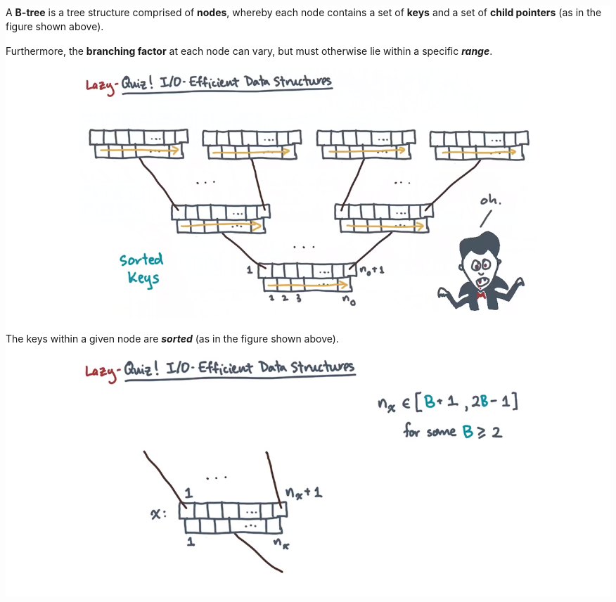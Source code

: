 A **B-tree** is a tree structure comprised of **nodes**, whereby each node contains a set of **keys** and a set of **child pointers** (as in the figure shown above).

Furthermore, the **branching factor** at each node can vary, but must otherwise lie within a specific ***range***.

<center>
<img src="./assets/03-086A.png" width="650">
</center>

The keys within a given node are ***sorted*** (as in the figure shown above).

<center>
<img src="./assets/03-087A.png" width="650">
</center>
